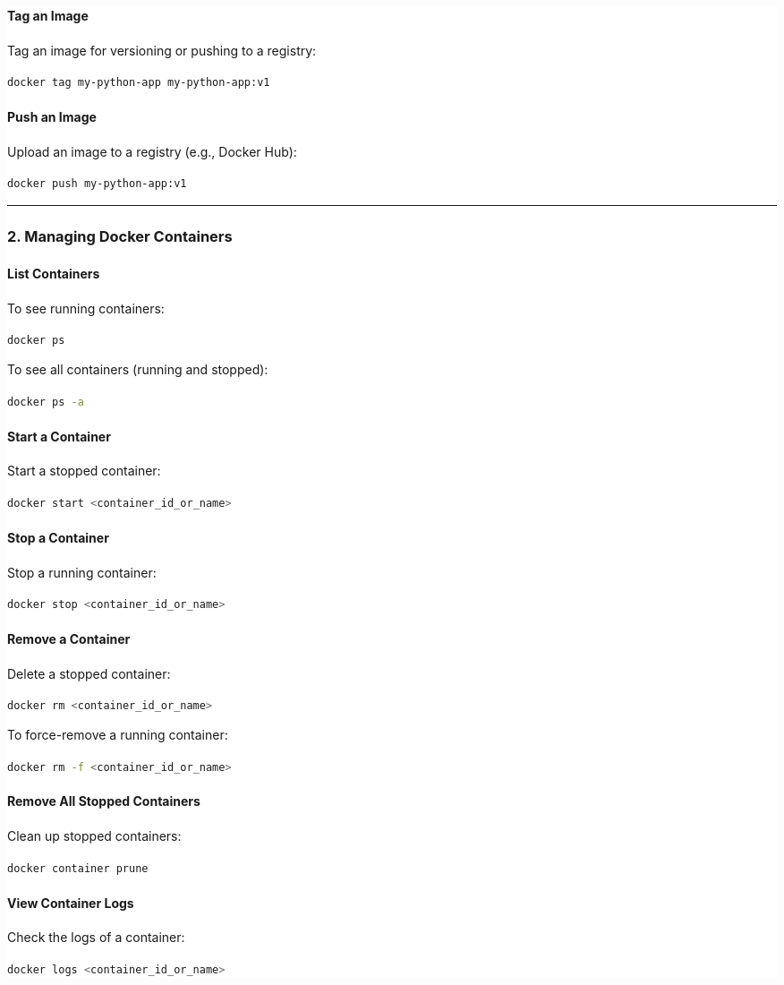 #### **Tag an Image**
Tag an image for versioning or pushing to a registry:
```bash
docker tag my-python-app my-python-app:v1
```

#### **Push an Image**
Upload an image to a registry (e.g., Docker Hub):
```bash
docker push my-python-app:v1
```

---

### **2. Managing Docker Containers**
#### **List Containers**
To see running containers:
```bash
docker ps
```
To see all containers (running and stopped):
```bash
docker ps -a
```

#### **Start a Container**
Start a stopped container:
```bash
docker start <container_id_or_name>
```

#### **Stop a Container**
Stop a running container:
```bash
docker stop <container_id_or_name>
```

#### **Remove a Container**
Delete a stopped container:
```bash
docker rm <container_id_or_name>
```
To force-remove a running container:
```bash
docker rm -f <container_id_or_name>
```

#### **Remove All Stopped Containers**
Clean up stopped containers:
```bash
docker container prune
```

#### **View Container Logs**
Check the logs of a container:
```bash
docker logs <container_id_or_name>
```
